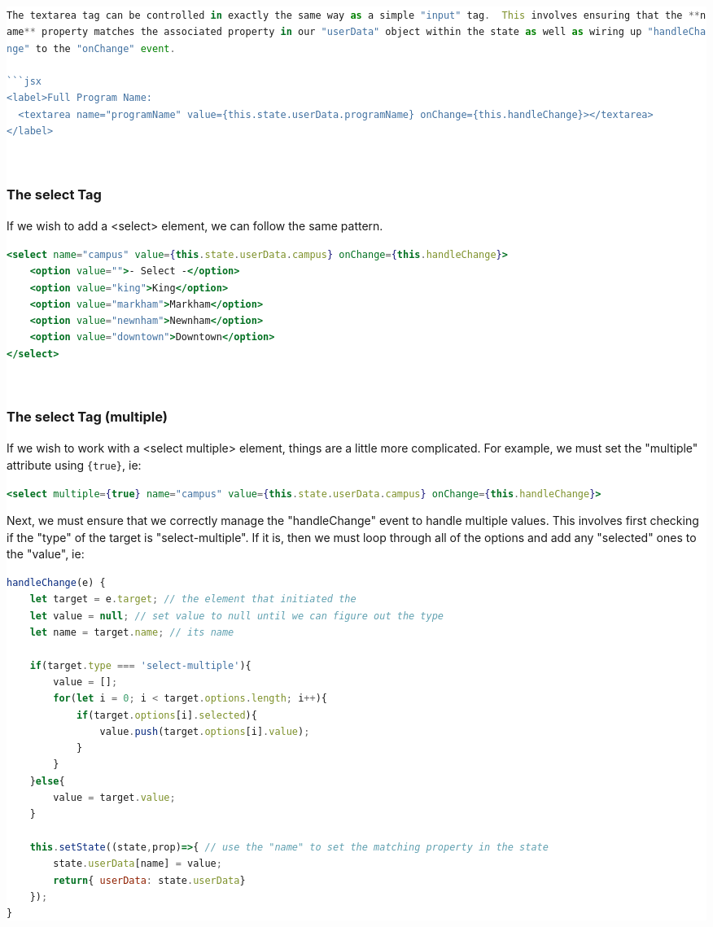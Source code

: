  ```js
The textarea tag can be controlled in exactly the same way as a simple "input" tag.  This involves ensuring that the **name** property matches the associated property in our "userData" object within the state as well as wiring up "handleChange" to the "onChange" event.

```jsx
<label>Full Program Name:
    <textarea name="programName" value={this.state.userData.programName} onChange={this.handleChange}></textarea>
</label>
```

<br>

### The select Tag

If we wish to add a &lt;select&gt; element, we can follow the same pattern. 

```jsx
<select name="campus" value={this.state.userData.campus} onChange={this.handleChange}>
    <option value="">- Select -</option>
    <option value="king">King</option>
    <option value="markham">Markham</option>
    <option value="newnham">Newnham</option>
    <option value="downtown">Downtown</option>
</select>
```

<br>

### The select Tag (multiple)

If we wish to work with a &lt;select multiple&gt; element, things are a little more complicated.  For example, we must set the "multiple" attribute using `{true}`, ie:

```jsx
<select multiple={true} name="campus" value={this.state.userData.campus} onChange={this.handleChange}>
```

Next, we must ensure that we correctly manage the "handleChange" event to handle multiple values.  This involves first checking if the "type" of the target is "select-multiple".  If it is, then we must loop through all of the options and add any "selected" ones to the "value", ie:

```js
handleChange(e) {
    let target = e.target; // the element that initiated the 
    let value = null; // set value to null until we can figure out the type
    let name = target.name; // its name
    
    if(target.type === 'select-multiple'){
        value = [];
        for(let i = 0; i < target.options.length; i++){
            if(target.options[i].selected){
                value.push(target.options[i].value);
            }
        }
    }else{
        value = target.value;
    }

    this.setState((state,prop)=>{ // use the "name" to set the matching property in the state
        state.userData[name] = value;
        return{ userData: state.userData}
    });
}
```
